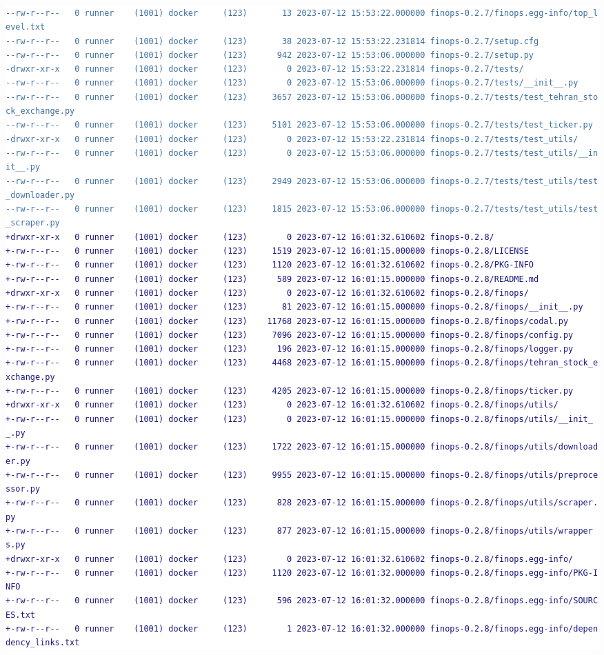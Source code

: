 ```diff
--rw-r--r--   0 runner    (1001) docker     (123)       13 2023-07-12 15:53:22.000000 finops-0.2.7/finops.egg-info/top_level.txt
--rw-r--r--   0 runner    (1001) docker     (123)       38 2023-07-12 15:53:22.231814 finops-0.2.7/setup.cfg
--rw-r--r--   0 runner    (1001) docker     (123)      942 2023-07-12 15:53:06.000000 finops-0.2.7/setup.py
-drwxr-xr-x   0 runner    (1001) docker     (123)        0 2023-07-12 15:53:22.231814 finops-0.2.7/tests/
--rw-r--r--   0 runner    (1001) docker     (123)        0 2023-07-12 15:53:06.000000 finops-0.2.7/tests/__init__.py
--rw-r--r--   0 runner    (1001) docker     (123)     3657 2023-07-12 15:53:06.000000 finops-0.2.7/tests/test_tehran_stock_exchange.py
--rw-r--r--   0 runner    (1001) docker     (123)     5101 2023-07-12 15:53:06.000000 finops-0.2.7/tests/test_ticker.py
-drwxr-xr-x   0 runner    (1001) docker     (123)        0 2023-07-12 15:53:22.231814 finops-0.2.7/tests/test_utils/
--rw-r--r--   0 runner    (1001) docker     (123)        0 2023-07-12 15:53:06.000000 finops-0.2.7/tests/test_utils/__init__.py
--rw-r--r--   0 runner    (1001) docker     (123)     2949 2023-07-12 15:53:06.000000 finops-0.2.7/tests/test_utils/test_downloader.py
--rw-r--r--   0 runner    (1001) docker     (123)     1815 2023-07-12 15:53:06.000000 finops-0.2.7/tests/test_utils/test_scraper.py
+drwxr-xr-x   0 runner    (1001) docker     (123)        0 2023-07-12 16:01:32.610602 finops-0.2.8/
+-rw-r--r--   0 runner    (1001) docker     (123)     1519 2023-07-12 16:01:15.000000 finops-0.2.8/LICENSE
+-rw-r--r--   0 runner    (1001) docker     (123)     1120 2023-07-12 16:01:32.610602 finops-0.2.8/PKG-INFO
+-rw-r--r--   0 runner    (1001) docker     (123)      589 2023-07-12 16:01:15.000000 finops-0.2.8/README.md
+drwxr-xr-x   0 runner    (1001) docker     (123)        0 2023-07-12 16:01:32.610602 finops-0.2.8/finops/
+-rw-r--r--   0 runner    (1001) docker     (123)       81 2023-07-12 16:01:15.000000 finops-0.2.8/finops/__init__.py
+-rw-r--r--   0 runner    (1001) docker     (123)    11768 2023-07-12 16:01:15.000000 finops-0.2.8/finops/codal.py
+-rw-r--r--   0 runner    (1001) docker     (123)     7096 2023-07-12 16:01:15.000000 finops-0.2.8/finops/config.py
+-rw-r--r--   0 runner    (1001) docker     (123)      196 2023-07-12 16:01:15.000000 finops-0.2.8/finops/logger.py
+-rw-r--r--   0 runner    (1001) docker     (123)     4468 2023-07-12 16:01:15.000000 finops-0.2.8/finops/tehran_stock_exchange.py
+-rw-r--r--   0 runner    (1001) docker     (123)     4205 2023-07-12 16:01:15.000000 finops-0.2.8/finops/ticker.py
+drwxr-xr-x   0 runner    (1001) docker     (123)        0 2023-07-12 16:01:32.610602 finops-0.2.8/finops/utils/
+-rw-r--r--   0 runner    (1001) docker     (123)        0 2023-07-12 16:01:15.000000 finops-0.2.8/finops/utils/__init__.py
+-rw-r--r--   0 runner    (1001) docker     (123)     1722 2023-07-12 16:01:15.000000 finops-0.2.8/finops/utils/downloader.py
+-rw-r--r--   0 runner    (1001) docker     (123)     9955 2023-07-12 16:01:15.000000 finops-0.2.8/finops/utils/preprocessor.py
+-rw-r--r--   0 runner    (1001) docker     (123)      828 2023-07-12 16:01:15.000000 finops-0.2.8/finops/utils/scraper.py
+-rw-r--r--   0 runner    (1001) docker     (123)      877 2023-07-12 16:01:15.000000 finops-0.2.8/finops/utils/wrappers.py
+drwxr-xr-x   0 runner    (1001) docker     (123)        0 2023-07-12 16:01:32.610602 finops-0.2.8/finops.egg-info/
+-rw-r--r--   0 runner    (1001) docker     (123)     1120 2023-07-12 16:01:32.000000 finops-0.2.8/finops.egg-info/PKG-INFO
+-rw-r--r--   0 runner    (1001) docker     (123)      596 2023-07-12 16:01:32.000000 finops-0.2.8/finops.egg-info/SOURCES.txt
+-rw-r--r--   0 runner    (1001) docker     (123)        1 2023-07-12 16:01:32.000000 finops-0.2.8/finops.egg-info/dependency_links.txt
```